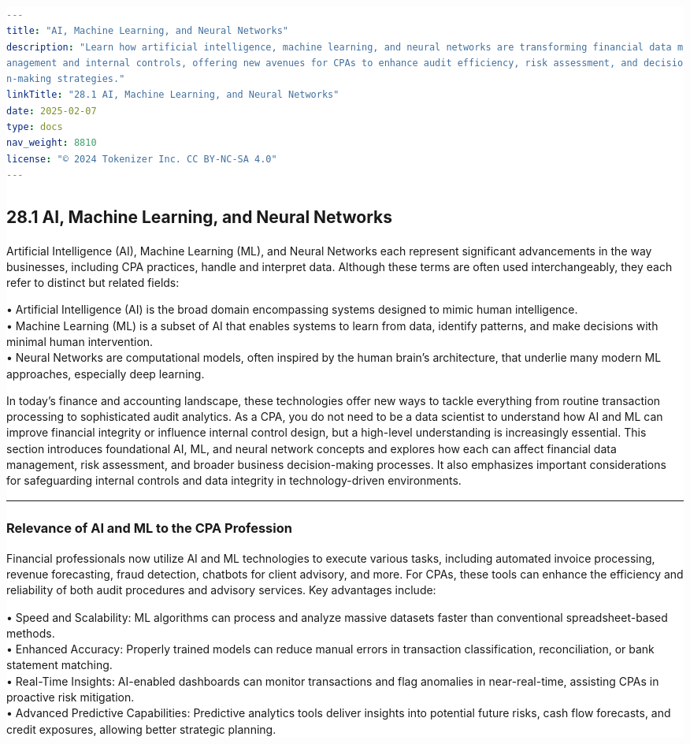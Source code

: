 ```yaml
---
title: "AI, Machine Learning, and Neural Networks"
description: "Learn how artificial intelligence, machine learning, and neural networks are transforming financial data management and internal controls, offering new avenues for CPAs to enhance audit efficiency, risk assessment, and decision-making strategies."
linkTitle: "28.1 AI, Machine Learning, and Neural Networks"
date: 2025-02-07
type: docs
nav_weight: 8810
license: "© 2024 Tokenizer Inc. CC BY-NC-SA 4.0"
---
```


## 28.1 AI, Machine Learning, and Neural Networks

Artificial Intelligence (AI), Machine Learning (ML), and Neural Networks each represent significant advancements in the way businesses, including CPA practices, handle and interpret data. Although these terms are often used interchangeably, they each refer to distinct but related fields:

• Artificial Intelligence (AI) is the broad domain encompassing systems designed to mimic human intelligence.  
• Machine Learning (ML) is a subset of AI that enables systems to learn from data, identify patterns, and make decisions with minimal human intervention.  
• Neural Networks are computational models, often inspired by the human brain’s architecture, that underlie many modern ML approaches, especially deep learning.

In today’s finance and accounting landscape, these technologies offer new ways to tackle everything from routine transaction processing to sophisticated audit analytics. As a CPA, you do not need to be a data scientist to understand how AI and ML can improve financial integrity or influence internal control design, but a high-level understanding is increasingly essential. This section introduces foundational AI, ML, and neural network concepts and explores how each can affect financial data management, risk assessment, and broader business decision-making processes. It also emphasizes important considerations for safeguarding internal controls and data integrity in technology-driven environments.

---

### Relevance of AI and ML to the CPA Profession

Financial professionals now utilize AI and ML technologies to execute various tasks, including automated invoice processing, revenue forecasting, fraud detection, chatbots for client advisory, and more. For CPAs, these tools can enhance the efficiency and reliability of both audit procedures and advisory services. Key advantages include:

• Speed and Scalability: ML algorithms can process and analyze massive datasets faster than conventional spreadsheet-based methods.  
• Enhanced Accuracy: Properly trained models can reduce manual errors in transaction classification, reconciliation, or bank statement matching.  
• Real-Time Insights: AI-enabled dashboards can monitor transactions and flag anomalies in near-real-time, assisting CPAs in proactive risk mitigation.  
• Advanced Predictive Capabilities: Predictive analytics tools deliver insights into potential future risks, cash flow forecasts, and credit exposures, allowing better strategic planning.  
